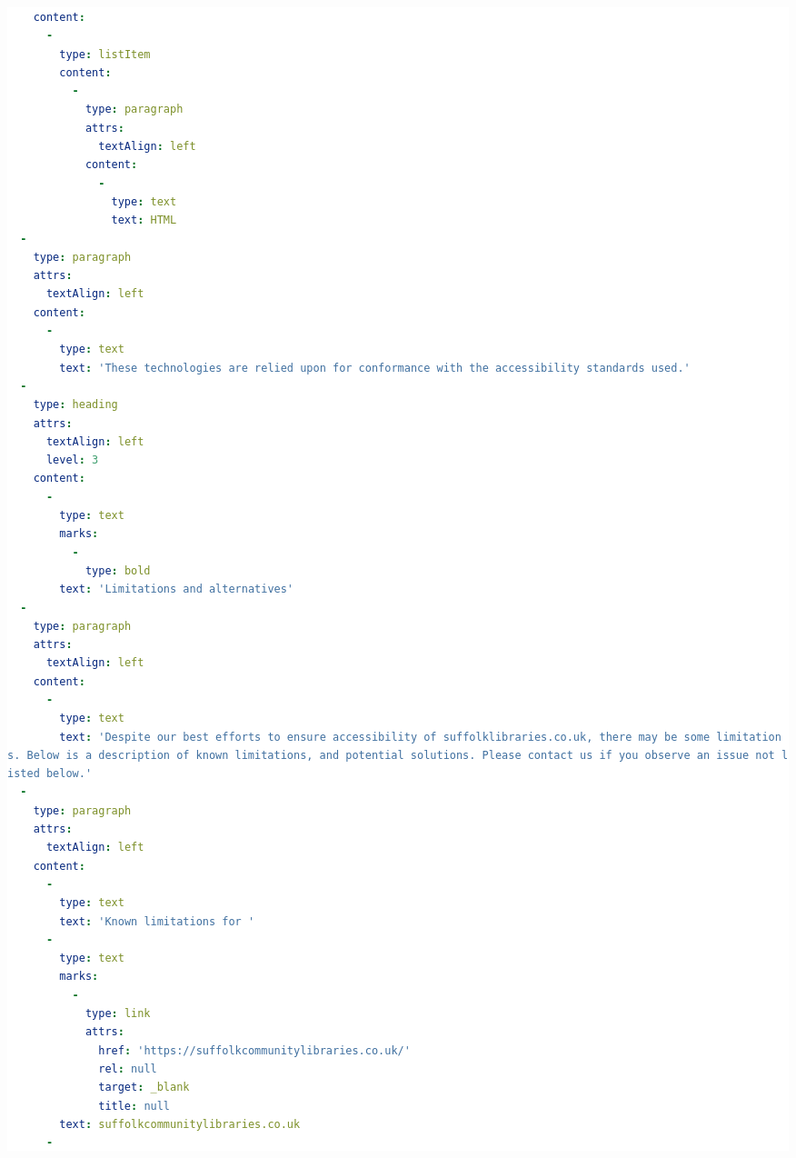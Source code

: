 ```yaml
    content:
      -
        type: listItem
        content:
          -
            type: paragraph
            attrs:
              textAlign: left
            content:
              -
                type: text
                text: HTML
  -
    type: paragraph
    attrs:
      textAlign: left
    content:
      -
        type: text
        text: 'These technologies are relied upon for conformance with the accessibility standards used.'
  -
    type: heading
    attrs:
      textAlign: left
      level: 3
    content:
      -
        type: text
        marks:
          -
            type: bold
        text: 'Limitations and alternatives'
  -
    type: paragraph
    attrs:
      textAlign: left
    content:
      -
        type: text
        text: 'Despite our best efforts to ensure accessibility of suffolklibraries.co.uk, there may be some limitations. Below is a description of known limitations, and potential solutions. Please contact us if you observe an issue not listed below.'
  -
    type: paragraph
    attrs:
      textAlign: left
    content:
      -
        type: text
        text: 'Known limitations for '
      -
        type: text
        marks:
          -
            type: link
            attrs:
              href: 'https://suffolkcommunitylibraries.co.uk/'
              rel: null
              target: _blank
              title: null
        text: suffolkcommunitylibraries.co.uk
      -
```